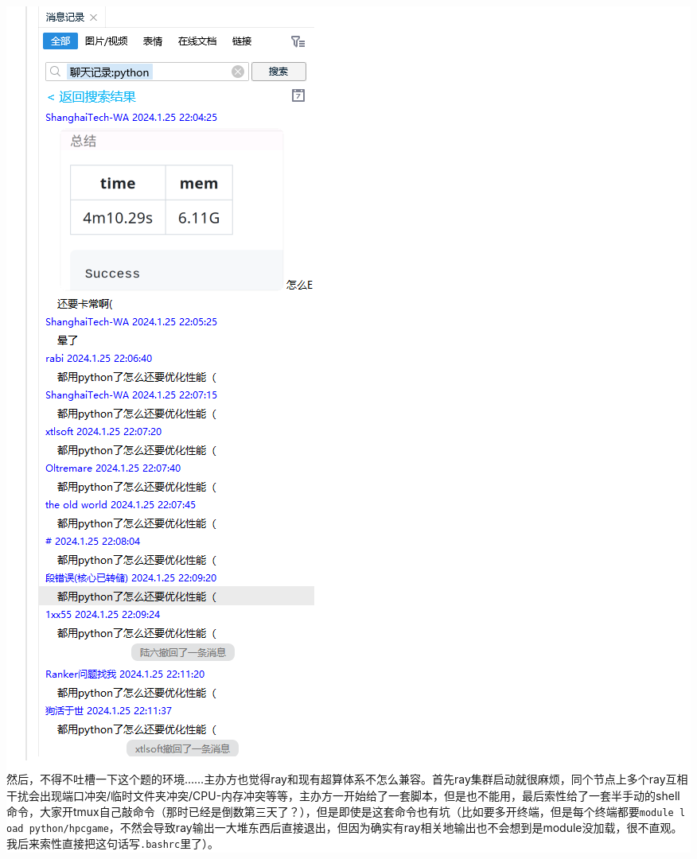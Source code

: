 > ![](meme/python优化性能.png)

然后，不得不吐槽一下这个题的环境……主办方也觉得ray和现有超算体系不怎么兼容。首先ray集群启动就很麻烦，同个节点上多个ray互相干扰会出现端口冲突/临时文件夹冲突/CPU-内存冲突等等，主办方一开始给了一套脚本，但是也不能用，最后索性给了一套半手动的shell命令，大家开tmux自己敲命令（那时已经是倒数第三天了？），但是即使是这套命令也有坑（比如要多开终端，但是每个终端都要`module load python/hpcgame`，不然会导致ray输出一大堆东西后直接退出，但因为确实有ray相关地输出也不会想到是module没加载，很不直观。我后来索性直接把这句话写`.bashrc`里了）。
